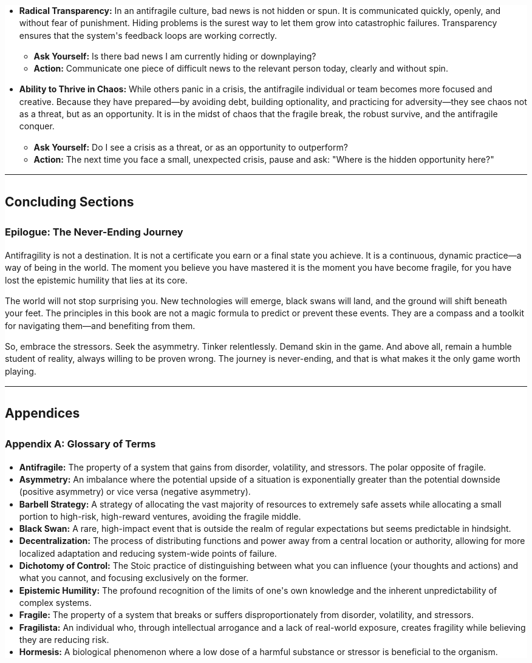*   **Radical Transparency:** In an antifragile culture, bad news is not hidden or spun. It is communicated quickly, openly, and without fear of punishment. Hiding problems is the surest way to let them grow into catastrophic failures. Transparency ensures that the system's feedback loops are working correctly.
    *   **Ask Yourself:** Is there bad news I am currently hiding or downplaying?
    *   **Action:** Communicate one piece of difficult news to the relevant person today, clearly and without spin.

*   **Ability to Thrive in Chaos:** While others panic in a crisis, the antifragile individual or team becomes more focused and creative. Because they have prepared—by avoiding debt, building optionality, and practicing for adversity—they see chaos not as a threat, but as an opportunity. It is in the midst of chaos that the fragile break, the robust survive, and the antifragile conquer.
    *   **Ask Yourself:** Do I see a crisis as a threat, or as an opportunity to outperform?
    *   **Action:** The next time you face a small, unexpected crisis, pause and ask: "Where is the hidden opportunity here?"

---

## Concluding Sections

### Epilogue: The Never-Ending Journey

Antifragility is not a destination. It is not a certificate you earn or a final state you achieve. It is a continuous, dynamic practice—a way of being in the world. The moment you believe you have mastered it is the moment you have become fragile, for you have lost the epistemic humility that lies at its core.

The world will not stop surprising you. New technologies will emerge, black swans will land, and the ground will shift beneath your feet. The principles in this book are not a magic formula to predict or prevent these events. They are a compass and a toolkit for navigating them—and benefiting from them.

So, embrace the stressors. Seek the asymmetry. Tinker relentlessly. Demand skin in the game. And above all, remain a humble student of reality, always willing to be proven wrong. The journey is never-ending, and that is what makes it the only game worth playing.

---

## Appendices

### Appendix A: Glossary of Terms

*   **Antifragile:** The property of a system that gains from disorder, volatility, and stressors. The polar opposite of fragile.
*   **Asymmetry:** An imbalance where the potential upside of a situation is exponentially greater than the potential downside (positive asymmetry) or vice versa (negative asymmetry).
*   **Barbell Strategy:** A strategy of allocating the vast majority of resources to extremely safe assets while allocating a small portion to high-risk, high-reward ventures, avoiding the fragile middle.
*   **Black Swan:** A rare, high-impact event that is outside the realm of regular expectations but seems predictable in hindsight.
*   **Decentralization:** The process of distributing functions and power away from a central location or authority, allowing for more localized adaptation and reducing system-wide points of failure.
*   **Dichotomy of Control:** The Stoic practice of distinguishing between what you can influence (your thoughts and actions) and what you cannot, and focusing exclusively on the former.
*   **Epistemic Humility:** The profound recognition of the limits of one's own knowledge and the inherent unpredictability of complex systems.
*   **Fragile:** The property of a system that breaks or suffers disproportionately from disorder, volatility, and stressors.
*   **Fragilista:** An individual who, through intellectual arrogance and a lack of real-world exposure, creates fragility while believing they are reducing risk.
*   **Hormesis:** A biological phenomenon where a low dose of a harmful substance or stressor is beneficial to the organism.